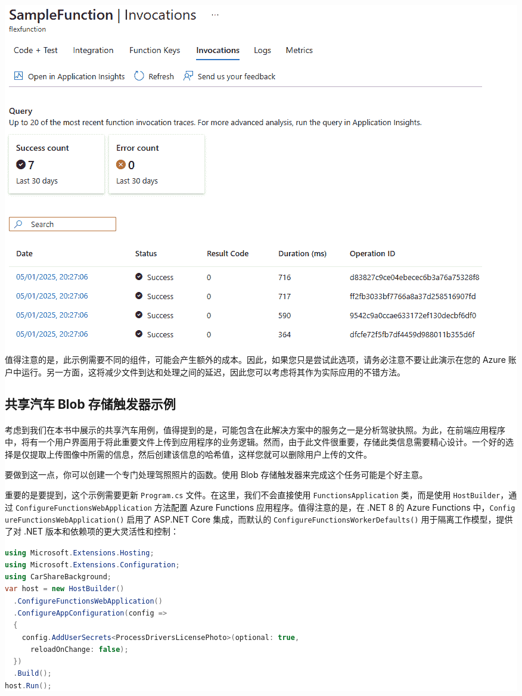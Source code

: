 ![图 5.22: 监控触发器](img/B31916_05_22.png)

值得注意的是，此示例需要不同的组件，可能会产生额外的成本。因此，如果您只是尝试此选项，请务必注意不要让此演示在您的 Azure 账户中运行。另一方面，这将减少文件到达和处理之间的延迟，因此您可以考虑将其作为实际应用的不错方法。

## 共享汽车 Blob 存储触发器示例

考虑到我们在本书中展示的共享汽车用例，值得提到的是，可能包含在此解决方案中的服务之一是分析驾驶执照。为此，在前端应用程序中，将有一个用户界面用于将此重要文件上传到应用程序的业务逻辑。然而，由于此文件很重要，存储此类信息需要精心设计。一个好的选择是仅提取上传图像中所需的信息，然后创建该信息的哈希值，这样您就可以删除用户上传的文件。

要做到这一点，你可以创建一个专门处理驾照照片的函数。使用 Blob 存储触发器来完成这个任务可能是个好主意。

重要的是要提到，这个示例需要更新 `Program.cs` 文件。在这里，我们不会直接使用 `FunctionsApplication` 类，而是使用 `HostBuilder`，通过 `ConfigureFunctionsWebApplication` 方法配置 Azure Functions 应用程序。值得注意的是，在 .NET 8 的 Azure Functions 中，`ConfigureFunctionsWebApplication()` 启用了 ASP.NET Core 集成，而默认的 `ConfigureFunctionsWorkerDefaults()` 用于隔离工作模型，提供了对 .NET 版本和依赖项的更大灵活性和控制：

```cs
using Microsoft.Extensions.Hosting;
using Microsoft.Extensions.Configuration;
using CarShareBackground;
var host = new HostBuilder()
  .ConfigureFunctionsWebApplication()
  .ConfigureAppConfiguration(config =>
  {
    config.AddUserSecrets<ProcessDriversLicensePhoto>(optional: true,
      reloadOnChange: false);
  })
  .Build();
host.Run(); 
```
